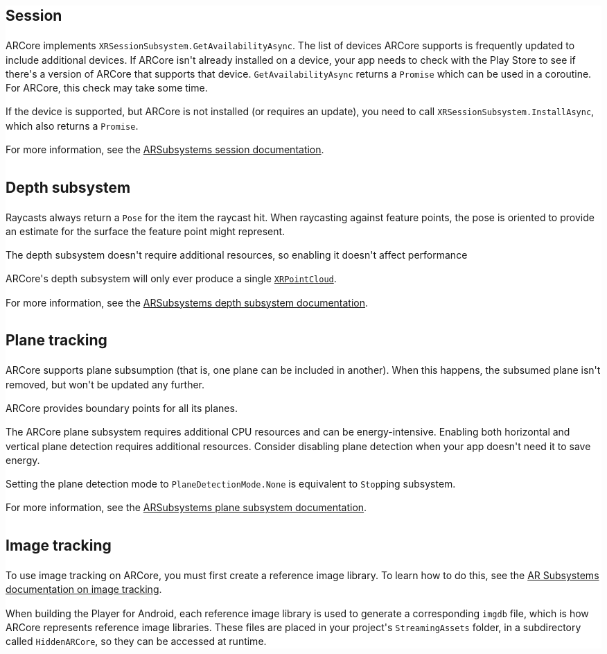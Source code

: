## Session

ARCore implements `XRSessionSubsystem.GetAvailabilityAsync`. The list of devices ARCore supports is frequently updated to include additional devices. If ARCore isn't already installed on a device, your app needs to check with the Play Store to see if there's a version of ARCore that supports that device. `GetAvailabilityAsync` returns a `Promise` which can be used in a coroutine. For ARCore, this check may take some time.

If the device is supported, but ARCore is not installed (or requires an update), you need to call `XRSessionSubsystem.InstallAsync`, which also returns a `Promise`.

For more information, see the [ARSubsystems session documentation](https://docs.unity3d.com/Packages/com.unity.xr.arsubsystems@3.1/manual/session-subsystem.html).

## Depth subsystem

Raycasts always return a `Pose` for the item the raycast hit. When raycasting against feature points, the pose is oriented to provide an estimate for the surface the feature point might represent.

The depth subsystem doesn't require additional resources, so enabling it doesn't affect performance

ARCore's depth subsystem will only ever produce a single [`XRPointCloud`](https://docs.unity3d.com/Packages/com.unity.xr.arsubsystems@3.1/api/UnityEngine.XR.ARSubsystems.XRPointCloud.html).

For more information, see the [ARSubsystems depth subsystem documentation](https://docs.unity3d.com/Packages/com.unity.xr.arsubsystems@3.1/manual/depth-subsystem.html).

## Plane tracking

ARCore supports plane subsumption (that is, one plane can be included in another). When this happens, the subsumed plane isn't removed, but won't be updated any further.

ARCore provides boundary points for all its planes.

The ARCore plane subsystem requires additional CPU resources and can be energy-intensive. Enabling both horizontal and vertical plane detection requires additional resources. Consider disabling plane detection when your app doesn't need it to save energy.

Setting the plane detection mode to `PlaneDetectionMode.None` is equivalent to `Stop`ping subsystem.

For more information, see the [ARSubsystems plane subsystem documentation](https://docs.unity3d.com/Packages/com.unity.xr.arsubsystems@3.1/manual/plane-subsystem.html). 

## Image tracking

To use image tracking on ARCore, you must first create a reference image library. To learn how to do this, see the [AR Subsystems documentation on image tracking](https://docs.unity3d.com/Packages/com.unity.xr.arsubsystems@3.1/image-tracking.html).

When building the Player for Android, each reference image library is used to generate a corresponding `imgdb` file, which is how ARCore represents reference image libraries. These files are placed in your project's `StreamingAssets` folder, in a subdirectory called `HiddenARCore`, so they can be accessed at runtime.
